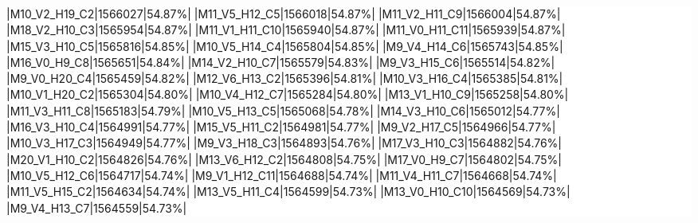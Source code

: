 |M10_V2_H19_C2|1566027|54.87%|
|M11_V5_H12_C5|1566018|54.87%|
|M11_V2_H11_C9|1566004|54.87%|
|M18_V2_H10_C3|1565954|54.87%|
|M11_V1_H11_C10|1565940|54.87%|
|M11_V0_H11_C11|1565939|54.87%|
|M15_V3_H10_C5|1565816|54.85%|
|M10_V5_H14_C4|1565804|54.85%|
|M9_V4_H14_C6|1565743|54.85%|
|M16_V0_H9_C8|1565651|54.84%|
|M14_V2_H10_C7|1565579|54.83%|
|M9_V3_H15_C6|1565514|54.82%|
|M9_V0_H20_C4|1565459|54.82%|
|M12_V6_H13_C2|1565396|54.81%|
|M10_V3_H16_C4|1565385|54.81%|
|M10_V1_H20_C2|1565304|54.80%|
|M10_V4_H12_C7|1565284|54.80%|
|M13_V1_H10_C9|1565258|54.80%|
|M11_V3_H11_C8|1565183|54.79%|
|M10_V5_H13_C5|1565068|54.78%|
|M14_V3_H10_C6|1565012|54.77%|
|M16_V3_H10_C4|1564991|54.77%|
|M15_V5_H11_C2|1564981|54.77%|
|M9_V2_H17_C5|1564966|54.77%|
|M10_V3_H17_C3|1564949|54.77%|
|M9_V3_H18_C3|1564893|54.76%|
|M17_V3_H10_C3|1564882|54.76%|
|M20_V1_H10_C2|1564826|54.76%|
|M13_V6_H12_C2|1564808|54.75%|
|M17_V0_H9_C7|1564802|54.75%|
|M10_V5_H12_C6|1564717|54.74%|
|M9_V1_H12_C11|1564688|54.74%|
|M11_V4_H11_C7|1564668|54.74%|
|M11_V5_H15_C2|1564634|54.74%|
|M13_V5_H11_C4|1564599|54.73%|
|M13_V0_H10_C10|1564569|54.73%|
|M9_V4_H13_C7|1564559|54.73%|